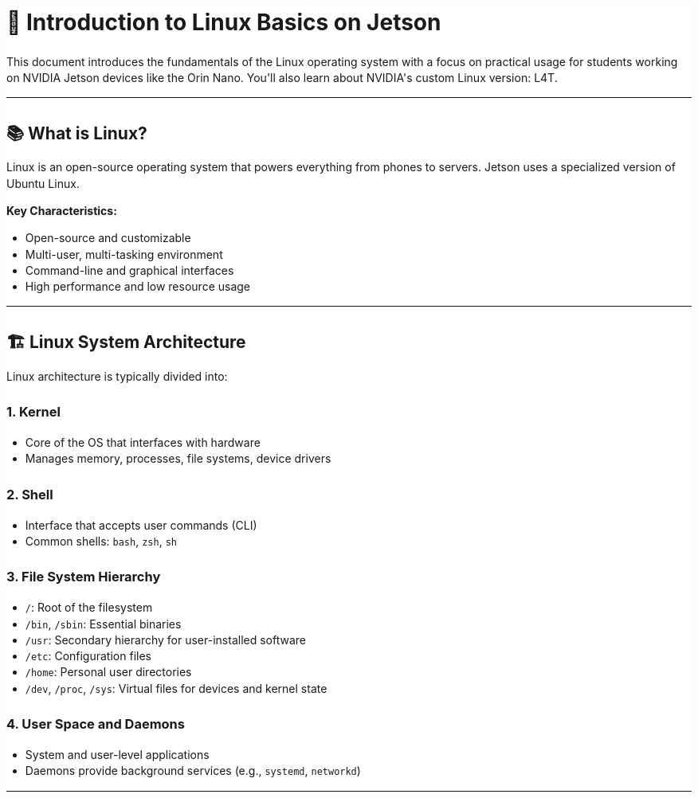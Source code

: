 # 🧠 Introduction to Linux Basics on Jetson

This document introduces the fundamentals of the Linux operating system with a focus on practical usage for students working on NVIDIA Jetson devices like the Orin Nano. You'll also learn about NVIDIA's custom Linux version: L4T.

---

## 📚 What is Linux?

Linux is an open-source operating system that powers everything from phones to servers. Jetson uses a specialized version of Ubuntu Linux.

**Key Characteristics:**

* Open-source and customizable
* Multi-user, multi-tasking environment
* Command-line and graphical interfaces
* High performance and low resource usage

---

## 🏗️ Linux System Architecture

Linux architecture is typically divided into:

### 1. **Kernel**

* Core of the OS that interfaces with hardware
* Manages memory, processes, file systems, device drivers

### 2. **Shell**

* Interface that accepts user commands (CLI)
* Common shells: `bash`, `zsh`, `sh`

### 3. **File System Hierarchy**

* `/`: Root of the filesystem
* `/bin`, `/sbin`: Essential binaries
* `/usr`: Secondary hierarchy for user-installed software
* `/etc`: Configuration files
* `/home`: Personal user directories
* `/dev`, `/proc`, `/sys`: Virtual files for devices and kernel state

### 4. **User Space and Daemons**

* System and user-level applications
* Daemons provide background services (e.g., `systemd`, `networkd`)

---
